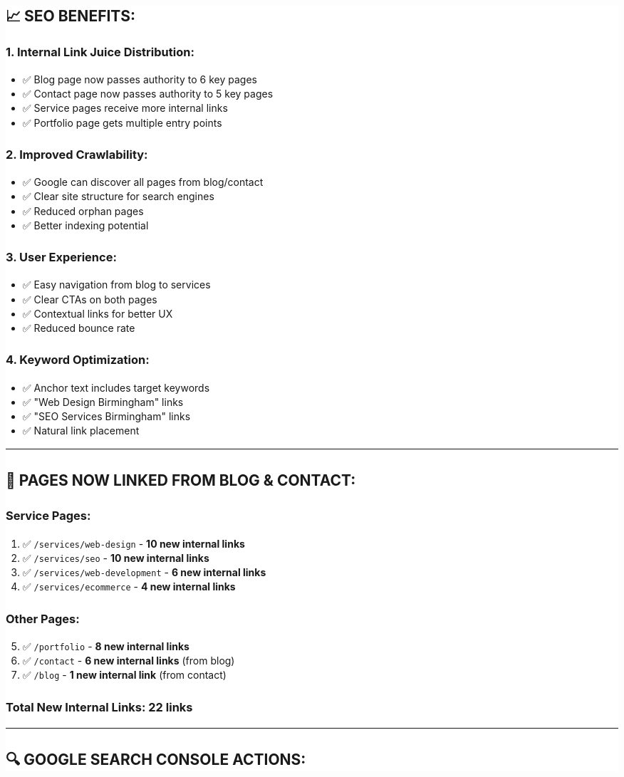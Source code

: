 
## 📈 **SEO BENEFITS:**

### **1. Internal Link Juice Distribution:**
- ✅ Blog page now passes authority to 6 key pages
- ✅ Contact page now passes authority to 5 key pages
- ✅ Service pages receive more internal links
- ✅ Portfolio page gets multiple entry points

### **2. Improved Crawlability:**
- ✅ Google can discover all pages from blog/contact
- ✅ Clear site structure for search engines
- ✅ Reduced orphan pages
- ✅ Better indexing potential

### **3. User Experience:**
- ✅ Easy navigation from blog to services
- ✅ Clear CTAs on both pages
- ✅ Contextual links for better UX
- ✅ Reduced bounce rate

### **4. Keyword Optimization:**
- ✅ Anchor text includes target keywords
- ✅ "Web Design Birmingham" links
- ✅ "SEO Services Birmingham" links
- ✅ Natural link placement

---

## 🎯 **PAGES NOW LINKED FROM BLOG & CONTACT:**

### **Service Pages:**
1. ✅ `/services/web-design` - **10 new internal links**
2. ✅ `/services/seo` - **10 new internal links**
3. ✅ `/services/web-development` - **6 new internal links**
4. ✅ `/services/ecommerce` - **4 new internal links**

### **Other Pages:**
5. ✅ `/portfolio` - **8 new internal links**
6. ✅ `/contact` - **6 new internal links** (from blog)
7. ✅ `/blog` - **1 new internal link** (from contact)

### **Total New Internal Links:** **22 links**

---

## 🔍 **GOOGLE SEARCH CONSOLE ACTIONS:**
